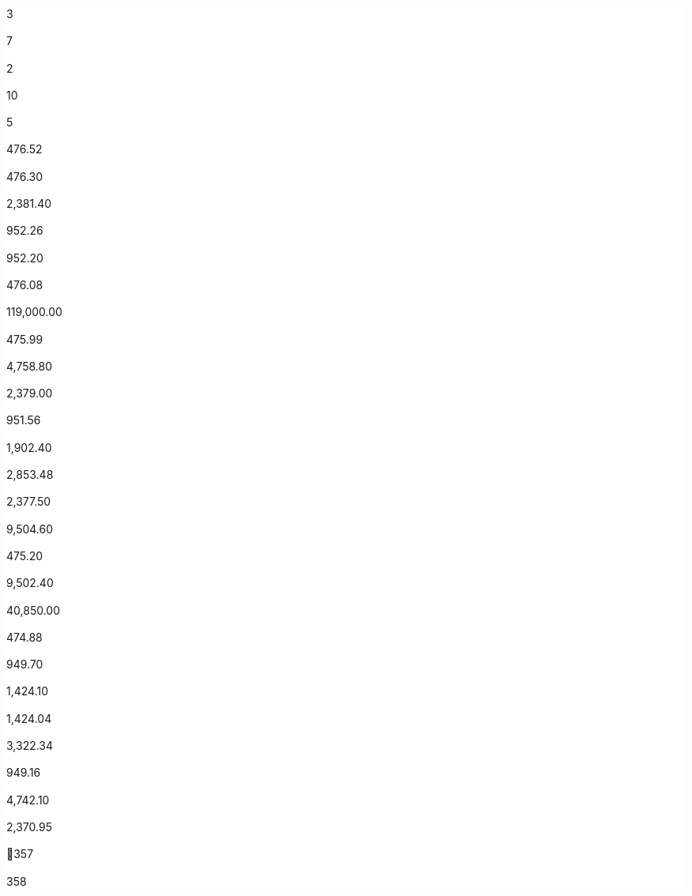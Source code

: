 3

7

2

10

5

476.52

476.30

2,381.40

952.26

952.20

476.08

119,000.00

475.99

4,758.80

2,379.00

951.56

1,902.40

2,853.48

2,377.50

9,504.60

475.20

9,502.40

40,850.00

474.88

949.70

1,424.10

1,424.04

3,322.34

949.16

4,742.10

2,370.95

357

358
